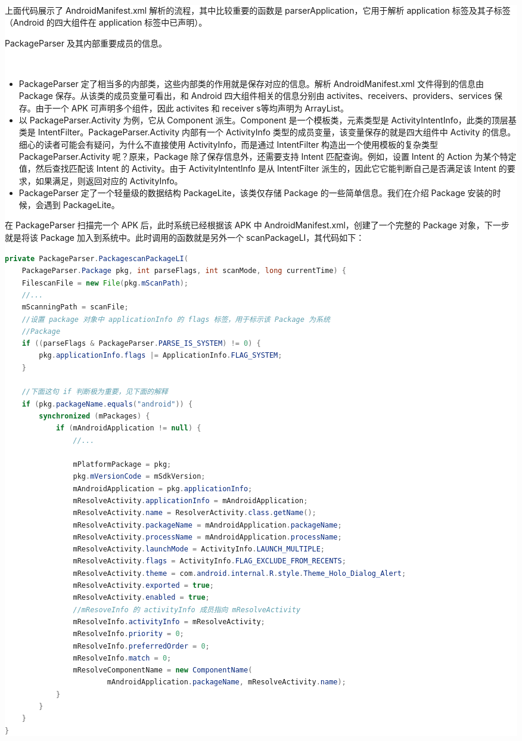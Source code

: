 上面代码展示了 AndroidManifest.xml 解析的流程，其中比较重要的函数是 parserApplication，它用于解析
application 标签及其子标签（Android 的四大组件在 application 标签中已声明）。

PackageParser 及其内部重要成员的信息。

<img src="https://github.com/jeanboydev/Android-ReadTheFuckingSourceCode/blob/master/resources/images/android_pkms/03.png?raw=true" alt=""/>

- PackageParser 定了相当多的内部类，这些内部类的作用就是保存对应的信息。解析 AndroidManifest.xml
  文件得到的信息由 Package 保存。从该类的成员变量可看出，和 Android 四大组件相关的信息分别由
  activites、receivers、providers、services 保存。由于一个 APK 可声明多个组件，因此 activites 和 receiver
  s等均声明为 ArrayList。
- 以 PackageParser.Activity 为例，它从 Component<ActivityIntentInfo> 派生。Component 是一个模板类，元素类型是
  ActivityIntentInfo，此类的顶层基类是 IntentFilter。PackageParser.Activity 内部有一个 ActivityInfo
  类型的成员变量，该变量保存的就是四大组件中 Activity 的信息。细心的读者可能会有疑问，为什么不直接使用
  ActivityInfo，而是通过 IntentFilter 构造出一个使用模板的复杂类型 PackageParser.Activity
  呢？原来，Package 除了保存信息外，还需要支持 Intent 匹配查询。例如，设置 Intent 的 Action
  为某个特定值，然后查找匹配该 Intent 的 Activity。由于 ActivityIntentInfo 是从 IntentFilter
  派生的，因此它它能判断自己是否满足该 Intent 的要求，如果满足，则返回对应的 ActivityInfo。
- PackageParser 定了一个轻量级的数据结构 PackageLite，该类仅存储 Package 的一些简单信息。我们在介绍
  Package 安装的时候，会遇到 PackageLite。

在 PackageParser 扫描完一个 APK 后，此时系统已经根据该 APK 中 AndroidManifest.xml，创建了一个完整的
Package 对象，下一步就是将该 Package 加入到系统中。此时调用的函数就是另外一个 scanPackageLI，其代码如下：

```java
private PackageParser.PackagescanPackageLI(
    PackageParser.Package pkg, int parseFlags, int scanMode, long currentTime) {
    FilescanFile = new File(pkg.mScanPath);
    //...
    mScanningPath = scanFile;
    //设置 package 对象中 applicationInfo 的 flags 标签，用于标示该 Package 为系统
    //Package
    if ((parseFlags & PackageParser.PARSE_IS_SYSTEM) != 0) {
        pkg.applicationInfo.flags |= ApplicationInfo.FLAG_SYSTEM;
    }

    //下面这句 if 判断极为重要，见下面的解释
    if (pkg.packageName.equals("android")) {
        synchronized (mPackages) {
            if (mAndroidApplication != null) {
                //...

                mPlatformPackage = pkg;
                pkg.mVersionCode = mSdkVersion;
                mAndroidApplication = pkg.applicationInfo;
                mResolveActivity.applicationInfo = mAndroidApplication;
                mResolveActivity.name = ResolverActivity.class.getName();
                mResolveActivity.packageName = mAndroidApplication.packageName;
                mResolveActivity.processName = mAndroidApplication.processName;
                mResolveActivity.launchMode = ActivityInfo.LAUNCH_MULTIPLE;
                mResolveActivity.flags = ActivityInfo.FLAG_EXCLUDE_FROM_RECENTS;
                mResolveActivity.theme = com.android.internal.R.style.Theme_Holo_Dialog_Alert;
                mResolveActivity.exported = true;
                mResolveActivity.enabled = true;
                //mResoveInfo 的 activityInfo 成员指向 mResolveActivity
                mResolveInfo.activityInfo = mResolveActivity;
                mResolveInfo.priority = 0;
                mResolveInfo.preferredOrder = 0;
                mResolveInfo.match = 0;
                mResolveComponentName = new ComponentName(
                        mAndroidApplication.packageName, mResolveActivity.name);
            }
        }
    }
}
```